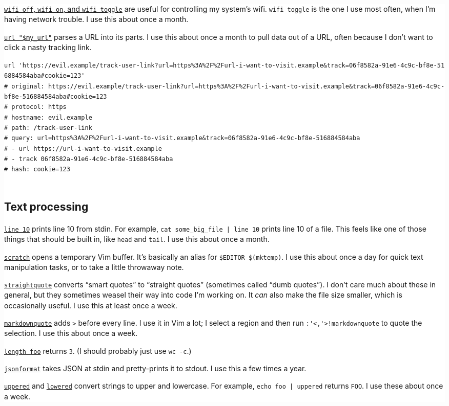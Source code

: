 [`wifi off`, `wifi on`, and `wifi toggle`](https://codeberg.org/EvanHahn/dotfiles/src/commit/843b9ee13d949d346a4a73ccee2a99351aed285b/home/bin/bin/wifi) are useful for controlling my system’s wifi. `wifi toggle` is the one I use most often, when I’m having network trouble. I use this about once a month.

[`url "$my_url"`](https://codeberg.org/EvanHahn/dotfiles/src/commit/843b9ee13d949d346a4a73ccee2a99351aed285b/home/bin/bin/url) parses a URL into its parts. I use this about once a month to pull data out of a URL, often because I don’t want to click a nasty tracking link.

```
url 'https://evil.example/track-user-link?url=https%3A%2F%2Furl-i-want-to-visit.example&track=06f8582a-91e6-4c9c-bf8e-516884584aba#cookie=123'
# original: https://evil.example/track-user-link?url=https%3A%2F%2Furl-i-want-to-visit.example&track=06f8582a-91e6-4c9c-bf8e-516884584aba#cookie=123
# protocol: https
# hostname: evil.example
# path: /track-user-link
# query: url=https%3A%2F%2Furl-i-want-to-visit.example&track=06f8582a-91e6-4c9c-bf8e-516884584aba
# - url https://url-i-want-to-visit.example
# - track 06f8582a-91e6-4c9c-bf8e-516884584aba
# hash: cookie=123


```

Text processing
---------------

[`line 10`](https://codeberg.org/EvanHahn/dotfiles/src/commit/843b9ee13d949d346a4a73ccee2a99351aed285b/home/bin/bin/line) prints line 10 from stdin. For example, `cat some_big_file | line 10` prints line 10 of a file. This feels like one of those things that should be built in, like `head` and `tail`. I use this about once a month.

[`scratch`](https://codeberg.org/EvanHahn/dotfiles/src/commit/843b9ee13d949d346a4a73ccee2a99351aed285b/home/bin/bin/scratch) opens a temporary Vim buffer. It’s basically an alias for `$EDITOR $(mktemp)`. I use this about once a day for quick text manipulation tasks, or to take a little throwaway note.

[`straightquote`](https://codeberg.org/EvanHahn/dotfiles/src/commit/843b9ee13d949d346a4a73ccee2a99351aed285b/home/bin/bin/straightquote) converts “smart quotes” to “straight quotes” (sometimes called “dumb quotes”). I don’t care much about these in general, but they sometimes weasel their way into code I’m working on. It _can_ also make the file size smaller, which is occasionally useful. I use this at least once a week.

[`markdownquote`](https://codeberg.org/EvanHahn/dotfiles/src/commit/843b9ee13d949d346a4a73ccee2a99351aed285b/home/bin/bin/markdownquote) adds `>` before every line. I use it in Vim a lot; I select a region and then run `:'<,'>!markdownquote` to quote the selection. I use this about once a week.

[`length foo`](https://codeberg.org/EvanHahn/dotfiles/src/commit/843b9ee13d949d346a4a73ccee2a99351aed285b/home/bin/bin/length) returns `3`. (I should probably just use `wc -c`.)

[`jsonformat`](https://codeberg.org/EvanHahn/dotfiles/src/commit/843b9ee13d949d346a4a73ccee2a99351aed285b/home/bin/bin/jsonformat) takes JSON at stdin and pretty-prints it to stdout. I use this a few times a year.

[`uppered`](https://codeberg.org/EvanHahn/dotfiles/src/commit/843b9ee13d949d346a4a73ccee2a99351aed285b/home/bin/bin/uppered) and [`lowered`](https://codeberg.org/EvanHahn/dotfiles/src/commit/843b9ee13d949d346a4a73ccee2a99351aed285b/home/bin/bin/lowered) convert strings to upper and lowercase. For example, `echo foo | uppered` returns `FOO`. I use these about once a week.
